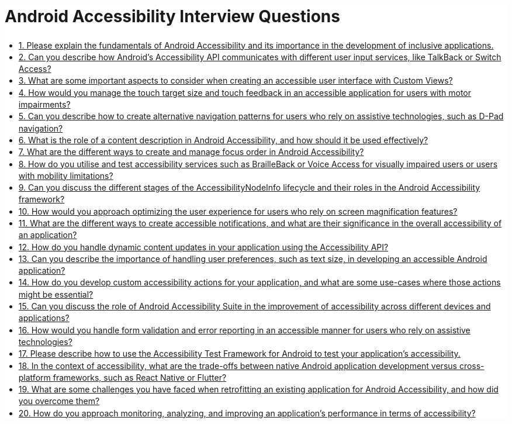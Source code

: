 Android Accessibility Interview Questions
=========================================

* [1. Please explain the fundamentals of Android Accessibility and its importance in the development of inclusive applications.](#1-please-explain-the-fundamentals-of-android-accessibility-and-its-importance-in-the-development-of-inclusive-applications)
* [2. Can you describe how Android’s Accessibility API communicates with different user input services, like TalkBack or Switch Access?](#2-can-you-describe-how-androids-accessibility-api-communicates-with-different-user-input-services-like-talkback-or-switch-access)
* [3. What are some important aspects to consider when creating an accessible user interface with Custom Views?](#3-what-are-some-important-aspects-to-consider-when-creating-an-accessible-user-interface-with-custom-views)
* [4. How would you manage the touch target size and touch feedback in an accessible application for users with motor impairments?](#4-how-would-you-manage-the-touch-target-size-and-touch-feedback-in-an-accessible-application-for-users-with-motor-impairments)
* [5. Can you describe how to create alternative navigation patterns for users who rely on assistive technologies, such as D-Pad navigation?](#5-can-you-describe-how-to-create-alternative-navigation-patterns-for-users-who-rely-on-assistive-technologies-such-as-d-pad-navigation)
* [6. What is the role of a content description in Android Accessibility, and how should it be used effectively?](#6-what-is-the-role-of-a-content-description-in-android-accessibility-and-how-should-it-be-used-effectively)
* [7. What are the different ways to create and manage focus order in Android Accessibility?](#7-what-are-the-different-ways-to-create-and-manage-focus-order-in-android-accessibility)
* [8. How do you utilise and test accessibility services such as BrailleBack or Voice Access for visually impaired users or users with mobility limitations?](#8-how-do-you-utilise-and-test-accessibility-services-such-as-brailleback-or-voice-access-for-visually-impaired-users-or-users-with-mobility-limitations)
* [9. Can you discuss the different stages of the AccessibilityNodeInfo lifecycle and their roles in the Android Accessibility framework?](#9-can-you-discuss-the-different-stages-of-the-accessibilitynodeinfo-lifecycle-and-their-roles-in-the-android-accessibility-framework)
* [10. How would you approach optimizing the user experience for users who rely on screen magnification features?](#10-how-would-you-approach-optimizing-the-user-experience-for-users-who-rely-on-screen-magnification-features)
* [11. What are the different ways to create accessible notifications, and what are their significance in the overall accessibility of an application?](#11-what-are-the-different-ways-to-create-accessible-notifications-and-what-are-their-significance-in-the-overall-accessibility-of-an-application)
* [12. How do you handle dynamic content updates in your application using the Accessibility API?](#12-how-do-you-handle-dynamic-content-updates-in-your-application-using-the-accessibility-api)
* [13. Can you describe the importance of handling user preferences, such as text size, in developing an accessible Android application?](#13-can-you-describe-the-importance-of-handling-user-preferences-such-as-text-size-in-developing-an-accessible-android-application)
* [14. How do you develop custom accessibility actions for your application, and what are some use-cases where those actions might be essential?](#14-how-do-you-develop-custom-accessibility-actions-for-your-application-and-what-are-some-use-cases-where-those-actions-might-be-essential)
* [15. Can you discuss the role of Android Accessibility Suite in the improvement of accessibility across different devices and applications?](#15-can-you-discuss-the-role-of-android-accessibility-suite-in-the-improvement-of-accessibility-across-different-devices-and-applications)
* [16. How would you handle form validation and error reporting in an accessible manner for users who rely on assistive technologies?](#16-how-would-you-handle-form-validation-and-error-reporting-in-an-accessible-manner-for-users-who-rely-on-assistive-technologies)
* [17. Please describe how to use the Accessibility Test Framework for Android to test your application’s accessibility.](#17-please-describe-how-to-use-the-accessibility-test-framework-for-android-to-test-your-applications-accessibility)
* [18. In the context of accessibility, what are the trade-offs between native Android application development versus cross-platform frameworks, such as React Native or Flutter?](#18-in-the-context-of-accessibility-what-are-the-trade-offs-between-native-android-application-development-versus-cross-platform-frameworks-such-as-react-native-or-flutter)
* [19. What are some challenges you have faced when retrofitting an existing application for Android Accessibility, and how did you overcome them?](#19-what-are-some-challenges-you-have-faced-when-retrofitting-an-existing-application-for-android-accessibility-and-how-did-you-overcome-them)
* [20. How do you approach monitoring, analyzing, and improving an application’s performance in terms of accessibility?](#20-how-do-you-approach-monitoring-analyzing-and-improving-an-applications-performance-in-terms-of-accessibility)